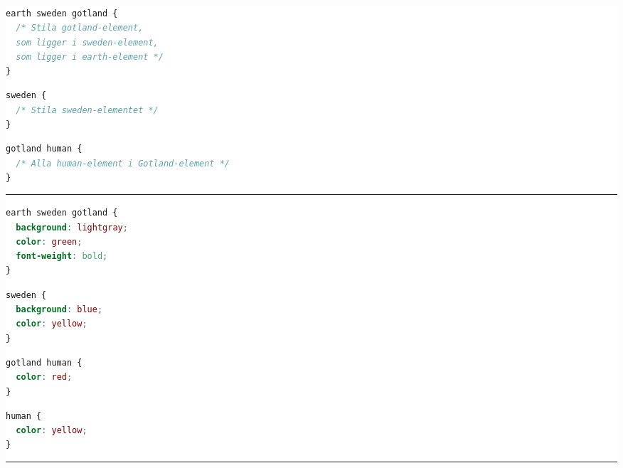 ```css
earth sweden gotland {
  /* Stila gotland-element,
  som ligger i sweden-element,
  som ligger i earth-element */
}
```

```css
sweden {
  /* Stila sweden-elementet */
}
```

```css
gotland human {
  /* Alla human-element i Gotland-element */
}
```

---

```css
earth sweden gotland {
  background: lightgray;
  color: green;
  font-weight: bold;
}
```

```css
sweden {
  background: blue;
  color: yellow;
}
```

```css
gotland human {
  color: red;
}
```

```css
human {
  color: yellow;
}
```

---

<style>

#spec-country * {
  padding: 20px;
}

#spec-country .earth .sweden .gotland {
  background: lightgray;
  color: green;
  font-weight: bold;
}
